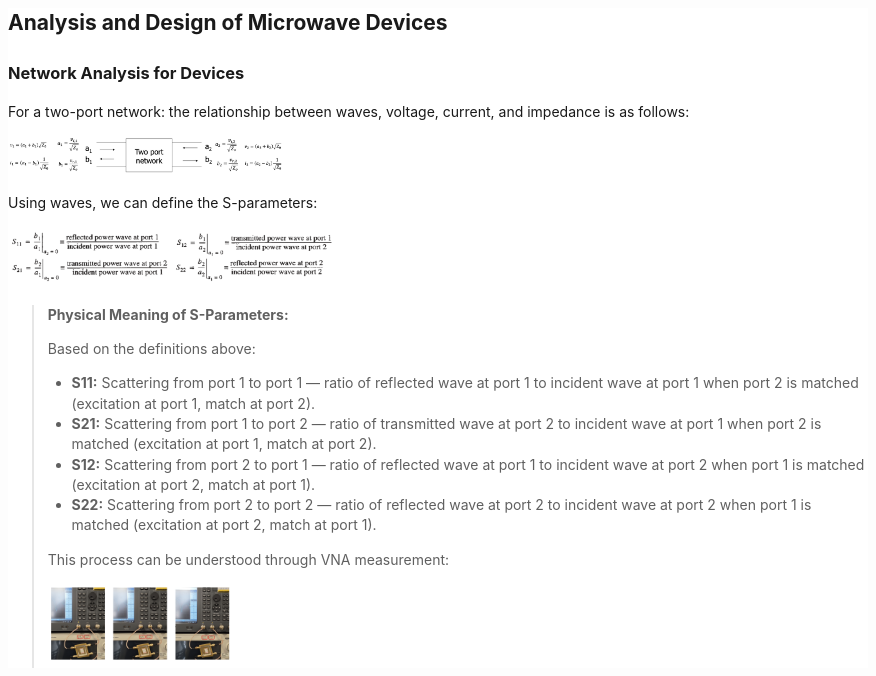 
## Analysis and Design of Microwave Devices

### Network Analysis for Devices

For a two-port network: the relationship between waves, voltage, current, and impedance is as follows:

<img src="./assets/image-20231231134257961-2609941.png" alt="image-20231231134257961" style="zoom:27%;" />

Using waves, we can define the S-parameters:

<img src="./assets/image-20231231134733053-2609941.png" alt="image-20231231134733053" style="zoom:32%;" />

> **Physical Meaning of S-Parameters:**
>
> Based on the definitions above:
>
> - **S11:** Scattering from port 1 to port 1 — ratio of reflected wave at port 1 to incident wave at port 1 when port 2 is matched (excitation at port 1, match at port 2).
> - **S21:** Scattering from port 1 to port 2 — ratio of transmitted wave at port 2 to incident wave at port 1 when port 2 is matched (excitation at port 1, match at port 2).
> - **S12:** Scattering from port 2 to port 1 — ratio of reflected wave at port 1 to incident wave at port 2 when port 1 is matched (excitation at port 2, match at port 1).
> - **S22:** Scattering from port 2 to port 2 — ratio of reflected wave at port 2 to incident wave at port 2 when port 1 is matched (excitation at port 2, match at port 1).
>
> This process can be understood through VNA measurement:
>
> <img src="./assets/image-20231231141415884-2609941.png" alt="image-20231231141415884" style="zoom:18%;" />
>